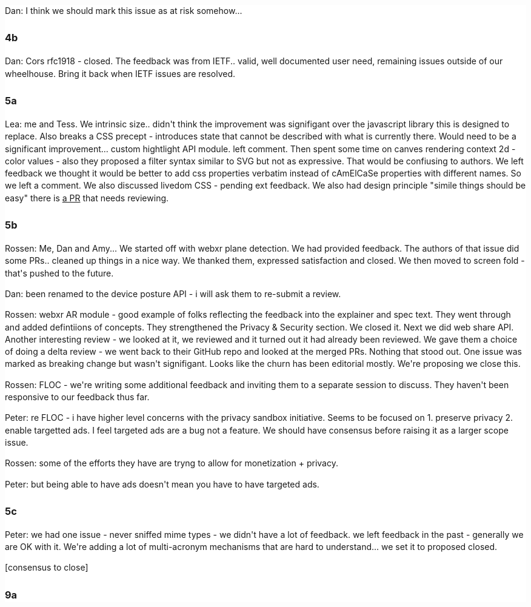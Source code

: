Dan: I think we should mark this issue as at risk somehow...

### 4b

Dan: Cors rfc1918 - closed. The feedback was from IETF.. valid, well documented user need, remaining issues outside of our wheelhouse. Bring it back when IETF issues are resolved.

### 5a

Lea: me and Tess. We intrinsic size.. didn't think the improvement was signifigant over the javascript library this is designed to replace. Also breaks a CSS precept - introduces state that cannot be described with what is currently there. Would need to be a significant improvement... custom hightlight API module. left comment.  Then spent some time on canves rendering context 2d - color values - also they proposed a filter syntax similar to SVG but not as expressive. That would be confiusing to authors.  We left feedback we thought it would be better to add css properties verbatim instead of cAmElCaSe properties with different names. So we left a comment. We also discussed livedom CSS - pending ext feedback. We also had design principle "simile things should be easy" there is [a PR](https://github.com/w3ctag/design-principles/pull/306) that needs reviewing.

### 5b

Rossen: Me, Dan and Amy... We started off with webxr plane detection.  We had provided feedback.  The authors of that issue did some PRs.. cleaned up things in a nice way. We thanked them, expressed satisfaction and closed. We then moved to screen fold - that's pushed to the future. 

Dan: been renamed to the device posture API - i will ask them to re-submit a review.

Rossen: webxr AR module - good example of folks reflecting the feedback into the explainer and spec text. They went through and added defintiions of concepts. They strengthened the Privacy & Security section.  We closed it.  Next we did web share API.  Another interesting review - we looked at it, we reviewed and it turned out it had already been reviewed.  We gave them a choice of doing a delta review - we went back to their GitHub repo and looked at the merged PRs.  Nothing that stood out. One issue was marked as breaking change but wasn't signifigant.  Looks like the churn has been editorial mostly.  We're proposing we close this.

Rossen: FLOC - we're writing some additional feedback and inviting them to a separate session to discuss. They haven't been responsive to our feedback thus far.

Peter: re FLOC - i have higher level concerns with the privacy sandbox initiative.  Seems to be focused on 1. preserve privacy 2. enable targetted ads. I feel targeted ads are a bug not  a feature.  We should have consensus before raising it as a larger scope issue.

Rossen: some of the efforts they have are tryng to allow for monetization + privacy.

Peter: but being able to have ads doesn't mean you have to have targeted ads.  

### 5c 

Peter: we had one issue - never sniffed mime types - we didn't have a lot of feedback. we left feedback in the past - generally we are OK with it.  We're adding a lot of multi-acronym mechanisms  that are hard to understand... we set it to proposed closed. 

[consensus to close]


### 9a

